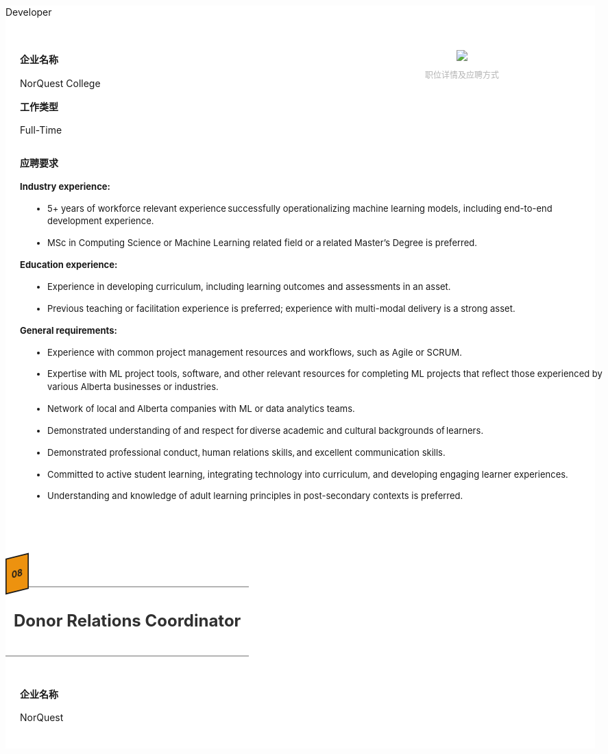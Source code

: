Developer</span></strong></p></section></section></section></section><section style="margin-right: 0%;margin-left: 0%;"><section style="display: inline-block;width: 100%;border-width: 1px;border-style: solid;border-color: rgba(0, 0, 0, 0);padding: 20px;box-shadow: rgba(0, 0, 0, 0) 0px 0px 0px;"><section style="text-align: left;justify-content: flex-start;display: flex;flex-flow: row;"><section style="display: inline-block;vertical-align: top;width: 50%;align-self: flex-start;flex: 0 0 auto;"><section style="text-align: justify;"><p style="text-wrap: wrap;"><strong>企业名称</strong></p></section><section style="margin-bottom: 10px;"><p>NorQuest College</p></section><section style="text-align: justify;"><p style="text-wrap: wrap;"><strong>工作类型</strong></p></section><section style="margin-bottom: 10px;"><section style="text-align: justify;"><p style="text-wrap: wrap;">Full-Time</p></section></section></section><section style="display: inline-block;vertical-align: top;width: 50%;align-self: flex-start;flex: 0 0 auto;"><section style="text-align: center;margin-top: 10px;line-height: 0;"><section style="vertical-align: middle;display: inline-block;line-height: 0;width: 75%;height: auto;"><img data-imgfileid="100005296" data-ratio="1" data-s="300,640" data-src="https://mmbiz.qpic.cn/mmbiz_png/cY0qSDjdkFfeORzF2m6gUByoEYgRTibsYaj1BTGZnuiaXRic6KDkmKSRTlyia5y9sDx25XaoxTj4y9iayG0CXzWjVxQ/640?wx_fmt=png&amp;from=appmsg" data-type="png" data-w="500" style="vertical-align: middle;width: 100%;" src="./images/image_8.jpg"></section></section><section style="text-align: center;font-size: 12px;color: rgb(180, 180, 180);"><p>职位详情及应聘方式</p></section></section></section><p style="text-wrap: wrap;"><strong>应聘要求</strong></p><section style="margin-bottom: 10px;"><section style="text-align: left;font-size: 13px;"><p><strong>Industry experience:</strong></p><ul class="list-paddingleft-1" style="padding-left: 40px;list-style-position: outside;"><li><p>5+ years of workforce relevant experience successfully operationalizing machine learning models, including end-to-end development experience.</p></li><li><p>MSc in Computing Science or Machine Learning related field or a related Master’s Degree is preferred.</p></li></ul><p><strong>Education experience:</strong></p><ul class="list-paddingleft-1" style="padding-left: 40px;list-style-position: outside;"><li><p>Experience in developing curriculum, including learning outcomes and assessments in an asset.</p></li><li><p>Previous teaching or facilitation experience is preferred; experience with multi-modal delivery is a strong asset.</p></li></ul><p><strong>General requirements:</strong></p><ul class="list-paddingleft-1" style="padding-left: 40px;list-style-position: outside;"><li><p>Experience with common project management resources and workflows, such as Agile or SCRUM.&nbsp;</p></li><li><p>Expertise with ML project tools, software, and other relevant resources for completing ML projects that reflect those experienced by various Alberta businesses or industries.</p></li><li><p>Network of local and Alberta companies with ML or data analytics teams. &nbsp;</p></li><li><p>Demonstrated understanding of and respect for diverse academic and cultural backgrounds of learners. </p></li><li><p>Demonstrated professional conduct, human relations skills, and excellent communication skills. </p></li><li><p>Committed to active student learning, integrating technology into curriculum, and developing engaging learner experiences.</p></li><li><p>Understanding and knowledge of adult learning principles in post-secondary contexts is preferred. &nbsp;</p></li></ul><p><br></p><svg viewBox="0 0 1 1" style="float:left;line-height:0;width:0;vertical-align:top;"></svg></section></section></section></section><section style="text-align: left;justify-content: flex-start;display: flex;flex-flow: row;margin-top: 10px;margin-bottom: -10px;transform: translate3d(-4px, 0px, 0px);"><section style="transform: rotateX(340deg) rotateY(36deg);"><section style="text-align: center;justify-content: center;display: flex;flex-flow: row;"><section style="display: inline-block;width: auto;vertical-align: top;align-self: flex-start;flex: 0 0 auto;background-color: rgb(237, 146, 15);min-width: 5%;height: auto;padding-right: 9px;padding-left: 9px;border-style: solid;border-width: 2px;"><section style="font-size: 15px;"><p><strong>08</strong></p></section></section></section></section></section><section style="text-align: left;justify-content: flex-start;display: flex;flex-flow: row;margin-bottom: 10px;"><section style="display: inline-block;width: auto;vertical-align: top;align-self: flex-start;flex: 0 0 auto;min-width: 5%;height: auto;padding: 8px 12px;border-style: solid;border-width: 2px 0px;border-top-color: rgb(180, 180, 180);border-bottom-color: rgb(180, 180, 180);"><section style="text-align: center;"><section style="text-align: left;color: rgb(48, 48, 48);font-size: 24px;"><p><strong><span style="background-color: rgba(1, 0, 0, 0);">Donor Relations Coordinator</span></strong></p></section></section></section></section><section style="margin-right: 0%;margin-left: 0%;"><section style="display: inline-block;width: 100%;border-width: 1px;border-style: solid;border-color: rgba(0, 0, 0, 0);padding: 20px;box-shadow: rgba(0, 0, 0, 0) 0px 0px 0px;"><section style="text-align: left;justify-content: flex-start;display: flex;flex-flow: row;"><section style="display: inline-block;vertical-align: top;width: 50%;align-self: flex-start;flex: 0 0 auto;"><section style="text-align: justify;"><p style="text-wrap: wrap;"><strong>企业名称</strong></p></section><section style="margin-bottom: 10px;"><p>NorQuest